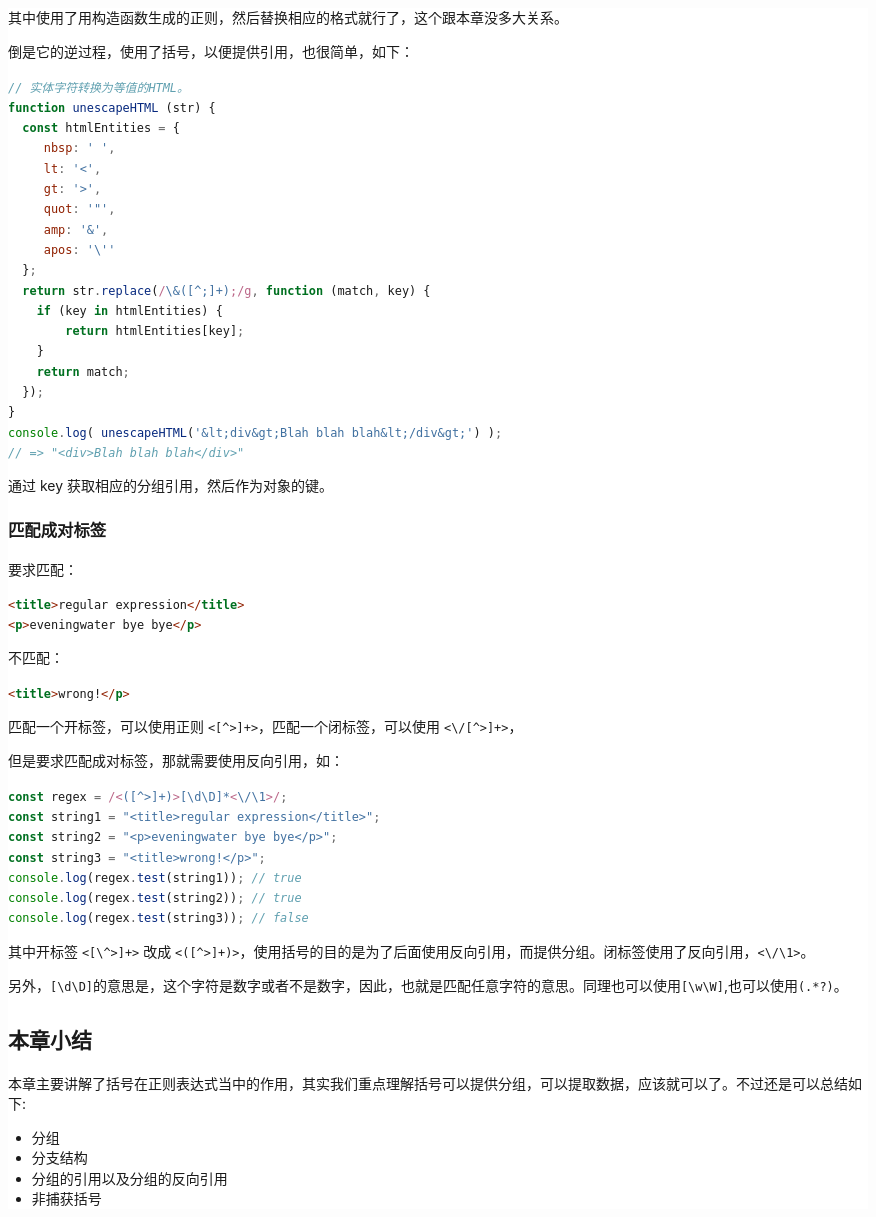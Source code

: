 其中使用了用构造函数生成的正则，然后替换相应的格式就行了，这个跟本章没多大关系。

倒是它的逆过程，使用了括号，以便提供引用，也很简单，如下：

```js
// 实体字符转换为等值的HTML。
function unescapeHTML (str) {
  const htmlEntities = {
     nbsp: ' ',
     lt: '<',
     gt: '>',
     quot: '"',
     amp: '&',
     apos: '\''
  };
  return str.replace(/\&([^;]+);/g, function (match, key) {
    if (key in htmlEntities) {
        return htmlEntities[key];
    }
    return match;
  }); 
}
console.log( unescapeHTML('&lt;div&gt;Blah blah blah&lt;/div&gt;') );
// => "<div>Blah blah blah</div>"
```

通过 key 获取相应的分组引用，然后作为对象的键。

### 匹配成对标签

要求匹配：

```html
<title>regular expression</title>
<p>eveningwater bye bye</p>
```

不匹配：

```html
<title>wrong!</p>
```

匹配一个开标签，可以使用正则 `<[^>]+>`，匹配一个闭标签，可以使用 `<\/[^>]+>`，

但是要求匹配成对标签，那就需要使用反向引用，如：

```js
const regex = /<([^>]+)>[\d\D]*<\/\1>/;
const string1 = "<title>regular expression</title>";
const string2 = "<p>eveningwater bye bye</p>";
const string3 = "<title>wrong!</p>";
console.log(regex.test(string1)); // true
console.log(regex.test(string2)); // true
console.log(regex.test(string3)); // false
```

其中开标签 `<[\^>]+>` 改成 `<([^>]+)>`，使用括号的目的是为了后面使用反向引用，而提供分组。闭标签使用了反向引用，`<\/\1>`。

另外，`[\d\D]`的意思是，这个字符是数字或者不是数字，因此，也就是匹配任意字符的意思。同理也可以使用`[\w\W]`,也可以使用`(.*?)`。

## 本章小结

本章主要讲解了括号在正则表达式当中的作用，其实我们重点理解括号可以提供分组，可以提取数据，应该就可以了。不过还是可以总结如下:

* 分组
* 分支结构
* 分组的引用以及分组的反向引用
* 非捕获括号



